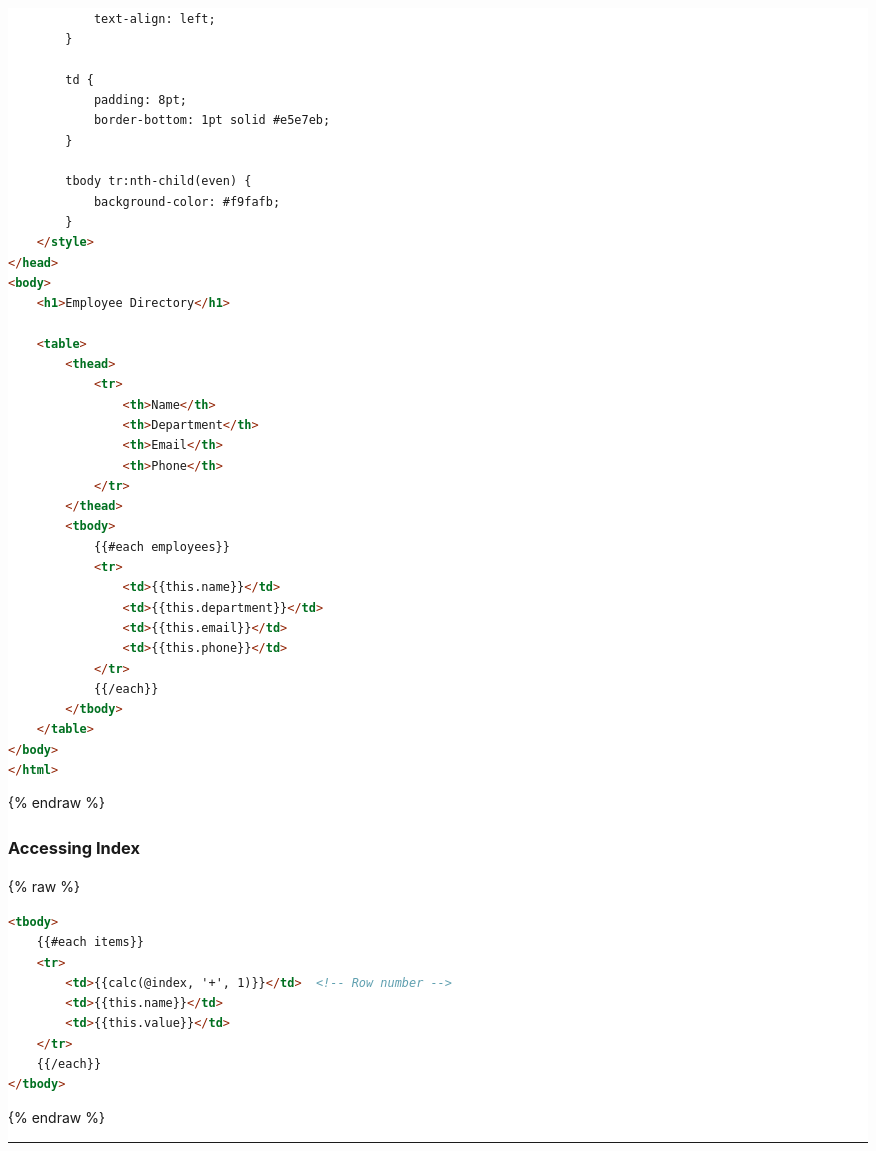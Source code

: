 ```html
            text-align: left;
        }

        td {
            padding: 8pt;
            border-bottom: 1pt solid #e5e7eb;
        }

        tbody tr:nth-child(even) {
            background-color: #f9fafb;
        }
    </style>
</head>
<body>
    <h1>Employee Directory</h1>

    <table>
        <thead>
            <tr>
                <th>Name</th>
                <th>Department</th>
                <th>Email</th>
                <th>Phone</th>
            </tr>
        </thead>
        <tbody>
            {{#each employees}}
            <tr>
                <td>{{this.name}}</td>
                <td>{{this.department}}</td>
                <td>{{this.email}}</td>
                <td>{{this.phone}}</td>
            </tr>
            {{/each}}
        </tbody>
    </table>
</body>
</html>
```
{% endraw %}

### Accessing Index

{% raw %}
```html
<tbody>
    {{#each items}}
    <tr>
        <td>{{calc(@index, '+', 1)}}</td>  <!-- Row number -->
        <td>{{this.name}}</td>
        <td>{{this.value}}</td>
    </tr>
    {{/each}}
</tbody>
```
{% endraw %}

---